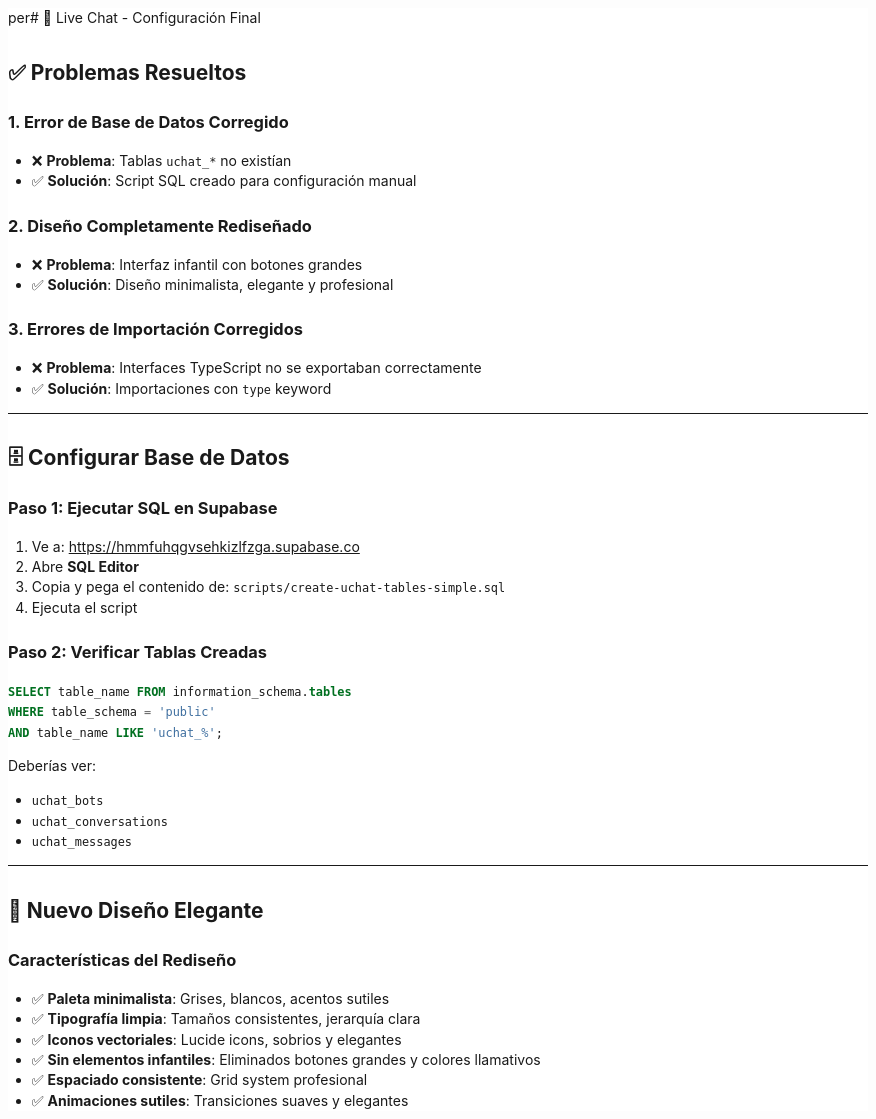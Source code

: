 per# 🎉 Live Chat - Configuración Final

## ✅ **Problemas Resueltos**

### 1. **Error de Base de Datos Corregido**
- ❌ **Problema**: Tablas `uchat_*` no existían
- ✅ **Solución**: Script SQL creado para configuración manual

### 2. **Diseño Completamente Rediseñado**
- ❌ **Problema**: Interfaz infantil con botones grandes
- ✅ **Solución**: Diseño minimalista, elegante y profesional

### 3. **Errores de Importación Corregidos**
- ❌ **Problema**: Interfaces TypeScript no se exportaban correctamente
- ✅ **Solución**: Importaciones con `type` keyword

---

## 🗄️ **Configurar Base de Datos**

### **Paso 1: Ejecutar SQL en Supabase**
1. Ve a: https://hmmfuhqgvsehkizlfzga.supabase.co
2. Abre **SQL Editor**
3. Copia y pega el contenido de: `scripts/create-uchat-tables-simple.sql`
4. Ejecuta el script

### **Paso 2: Verificar Tablas Creadas**
```sql
SELECT table_name FROM information_schema.tables 
WHERE table_schema = 'public' 
AND table_name LIKE 'uchat_%';
```

Deberías ver:
- `uchat_bots`
- `uchat_conversations` 
- `uchat_messages`

---

## 🎨 **Nuevo Diseño Elegante**

### **Características del Rediseño**
- ✅ **Paleta minimalista**: Grises, blancos, acentos sutiles
- ✅ **Tipografía limpia**: Tamaños consistentes, jerarquía clara
- ✅ **Iconos vectoriales**: Lucide icons, sobrios y elegantes
- ✅ **Sin elementos infantiles**: Eliminados botones grandes y colores llamativos
- ✅ **Espaciado consistente**: Grid system profesional
- ✅ **Animaciones sutiles**: Transiciones suaves y elegantes
